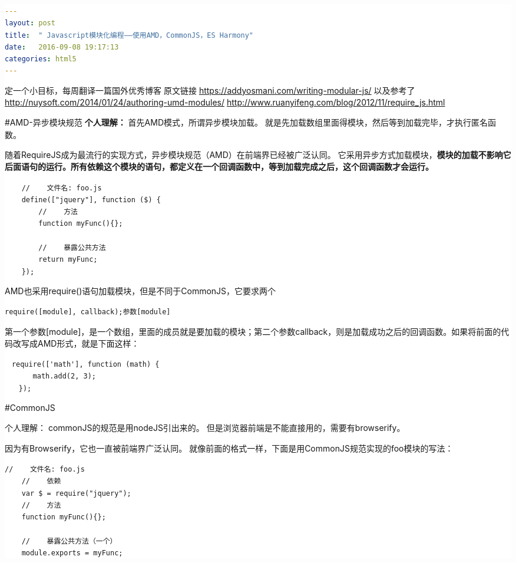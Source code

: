 ```yaml
---
layout: post
title:  " Javascript模块化编程——使用AMD，CommonJS，ES Harmony"
date:   2016-09-08 19:17:13
categories: html5
---
```

定一个小目标，每周翻译一篇国外优秀博客
原文链接 https://addyosmani.com/writing-modular-js/
以及参考了 http://nuysoft.com/2014/01/24/authoring-umd-modules/
http://www.ruanyifeng.com/blog/2012/11/require_js.html

#AMD-异步模块规范
**个人理解：**
首先AMD模式，所谓异步模块加载。
就是先加载数组里面得模块，然后等到加载完毕，才执行匿名函数。

随着RequireJS成为最流行的实现方式，异步模块规范（AMD）在前端界已经被广泛认同。
它采用异步方式加载模块，**模块的加载不影响它后面语句的运行。所有依赖这个模块的语句，都定义在一个回调函数中，等到加载完成之后，这个回调函数才会运行。**
```
    //    文件名: foo.js
    define(["jquery"], function ($) {
        //    方法
        function myFunc(){};

        //    暴露公共方法
        return myFunc;
    });
```
AMD也采用require()语句加载模块，但是不同于CommonJS，它要求两个

```
require([module], callback);参数[module]
```

第一个参数[module]，是一个数组，里面的成员就是要加载的模块；第二个参数callback，则是加载成功之后的回调函数。如果将前面的代码改写成AMD形式，就是下面这样：

```
　require(['math'], function (math) {
　　　　math.add(2, 3);
　　});
```
#CommonJS

个人理解：
commonJS的规范是用nodeJS引出来的。
但是浏览器前端是不能直接用的，需要有browserify。

因为有Browserify，它也一直被前端界广泛认同。
就像前面的格式一样，下面是用CommonJS规范实现的foo模块的写法：

```
//    文件名: foo.js
    //    依赖
    var $ = require("jquery");
    //    方法
    function myFunc(){};

    //    暴露公共方法（一个）
    module.exports = myFunc;
```
